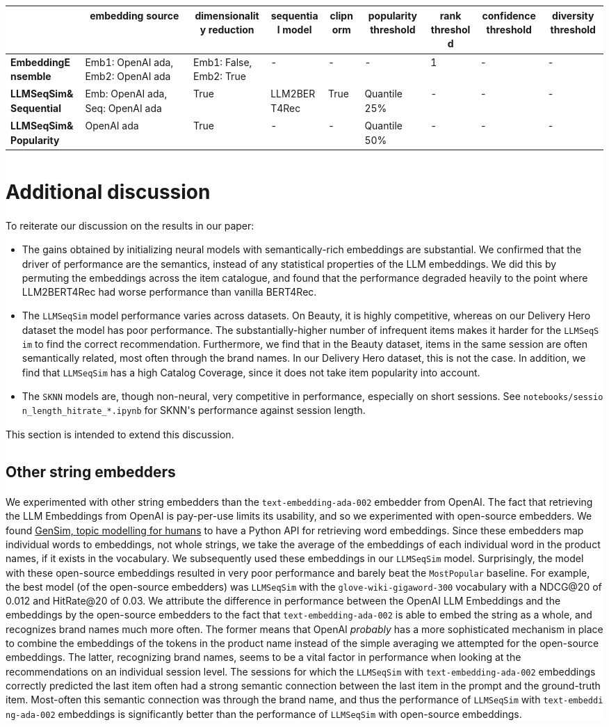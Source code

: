 |                          | **embedding source**               | **dimensionality reduction** | **sequential model** | **clipnorm** | **popularity threshold** | **rank threshold** | **confidence threshold** | **diversity threshold** |
|--------------------------|------------------------------------|------------------------------|----------------------|--------------|--------------------------|--------------------|--------------------------|-------------------------|
| **EmbeddingEnsemble**    | Emb1: OpenAI ada, Emb2: OpenAI ada | Emb1: False, Emb2: True      | -                    | -            | -                        | 1                  | -                        | -                       |
| **LLMSeqSim&Sequential** | Emb: OpenAI ada, Seq: OpenAI ada   | True                         | LLM2BERT4Rec         | True         | Quantile 25%             | -                  | -                        | -                       | 
| **LLMSeqSim&Popularity** | OpenAI ada                         | True                         | -                    | -            | Quantile 50%             | -                  | -                        | -                       |

# Additional discussion

To reiterate our discussion on the results in our paper:

- The gains obtained by initializing neural models with semantically-rich embeddings are
  substantial. We confirmed that the driver of performance are the semantics, instead of
  any statistical properties of the LLM embeddings. We did this by permuting the
  embeddings across the item catalogue, and found that the performance degraded heavily
  to the point where LLM2BERT4Rec had worse performance than vanilla BERT4Rec.

- The `LLMSeqSim` model performance varies across datasets. On Beauty, it is highly
  competitive, whereas on our Delivery Hero dataset the model has poor performance. The
  substantially-higher number of infrequent items makes it harder for the `LLMSeqSim` to
  find the correct recommendation. Furthermore, we find that in the Beauty dataset,
  items in the same session are often semantically related, most often through the brand
  names. In our Delivery Hero dataset, this is not the case. In addition, we find
  that `LLMSeqSim` has a high Catalog Coverage, since it does not take item popularity
  into account.

- The `SKNN` models are, though non-neural, very competitive in performance, especially
  on short sessions. See `notebooks/session_length_hitrate_*.ipynb` for SKNN's
  performance against session length.

This section is intended to extend this discussion.

## Other string embedders

We experimented with other string embedders than the `text-embedding-ada-002` embedder
from OpenAI. The fact that retrieving the LLM Embeddings from OpenAI is pay-per-use
limits its usability, and so we experimented with open-source embedders. We
found [GenSim, topic modelling for humans](https://radimrehurek.com/gensim/models/word2vec.html)
to have a Python API for retrieving word embeddings. Since these embedders map
individual words to embeddings, not whole strings, we take the average of the embeddings
of each individual word in the product names, if it exists in the vocabulary. We
subsequently used these embeddings in our `LLMSeqSim` model. Surprisingly, the model
with these open-source embeddings resulted in very poor performance and barely beat
the `MostPopular` baseline. For example, the best model (of the open-source embedders)
was `LLMSeqSim` with the `glove-wiki-gigaword-300` vocabulary with a NDCG@20 of 0.012
and HitRate@20 of 0.03. We attribute the difference in performance between the OpenAI
LLM Embeddings and the embeddings by the open-source embedders to the fact
that `text-embedding-ada-002` is able to embed the string as a whole, and recognizes
brand names much more often. The former means that OpenAI *probably* has a more
sophisticated mechanism in place to combine the embeddings of the tokens in the product
name instead of the simple averaging we attempted for the open-source embeddings. The
latter, recognizing brand names, seems to be a vital factor in performance when looking
at the recommendations on an individual session level. The sessions for which
the `LLMSeqSim` with `text-embedding-ada-002` embeddings correctly predicted the last
item often had a strong semantic connection between the last item in the prompt and the
ground-truth item. Most-often this semantic connection was through the brand name, and
thus the performance of  `LLMSeqSim` with `text-embedding-ada-002` embeddings is
significantly better than the performance of  `LLMSeqSim` with open-source embeddings.
